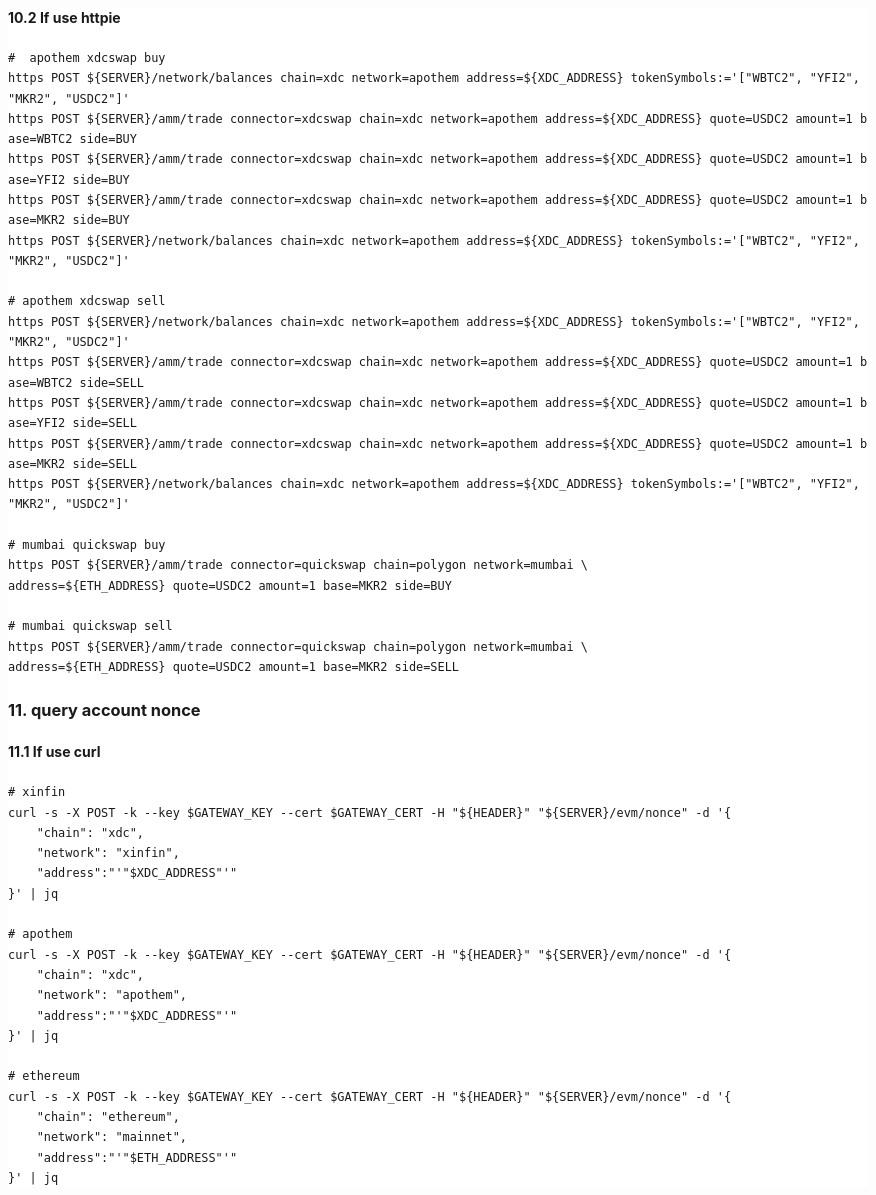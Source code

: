 #### 10.2 If use httpie

```shell
#  apothem xdcswap buy
https POST ${SERVER}/network/balances chain=xdc network=apothem address=${XDC_ADDRESS} tokenSymbols:='["WBTC2", "YFI2", "MKR2", "USDC2"]'
https POST ${SERVER}/amm/trade connector=xdcswap chain=xdc network=apothem address=${XDC_ADDRESS} quote=USDC2 amount=1 base=WBTC2 side=BUY
https POST ${SERVER}/amm/trade connector=xdcswap chain=xdc network=apothem address=${XDC_ADDRESS} quote=USDC2 amount=1 base=YFI2 side=BUY
https POST ${SERVER}/amm/trade connector=xdcswap chain=xdc network=apothem address=${XDC_ADDRESS} quote=USDC2 amount=1 base=MKR2 side=BUY
https POST ${SERVER}/network/balances chain=xdc network=apothem address=${XDC_ADDRESS} tokenSymbols:='["WBTC2", "YFI2", "MKR2", "USDC2"]'

# apothem xdcswap sell
https POST ${SERVER}/network/balances chain=xdc network=apothem address=${XDC_ADDRESS} tokenSymbols:='["WBTC2", "YFI2", "MKR2", "USDC2"]'
https POST ${SERVER}/amm/trade connector=xdcswap chain=xdc network=apothem address=${XDC_ADDRESS} quote=USDC2 amount=1 base=WBTC2 side=SELL
https POST ${SERVER}/amm/trade connector=xdcswap chain=xdc network=apothem address=${XDC_ADDRESS} quote=USDC2 amount=1 base=YFI2 side=SELL
https POST ${SERVER}/amm/trade connector=xdcswap chain=xdc network=apothem address=${XDC_ADDRESS} quote=USDC2 amount=1 base=MKR2 side=SELL
https POST ${SERVER}/network/balances chain=xdc network=apothem address=${XDC_ADDRESS} tokenSymbols:='["WBTC2", "YFI2", "MKR2", "USDC2"]'

# mumbai quickswap buy
https POST ${SERVER}/amm/trade connector=quickswap chain=polygon network=mumbai \
address=${ETH_ADDRESS} quote=USDC2 amount=1 base=MKR2 side=BUY

# mumbai quickswap sell
https POST ${SERVER}/amm/trade connector=quickswap chain=polygon network=mumbai \
address=${ETH_ADDRESS} quote=USDC2 amount=1 base=MKR2 side=SELL
```

### 11. query account nonce

#### 11.1 If use curl

```shell
# xinfin
curl -s -X POST -k --key $GATEWAY_KEY --cert $GATEWAY_CERT -H "${HEADER}" "${SERVER}/evm/nonce" -d '{
    "chain": "xdc",
    "network": "xinfin",
    "address":"'"$XDC_ADDRESS"'"
}' | jq

# apothem
curl -s -X POST -k --key $GATEWAY_KEY --cert $GATEWAY_CERT -H "${HEADER}" "${SERVER}/evm/nonce" -d '{
    "chain": "xdc",
    "network": "apothem",
    "address":"'"$XDC_ADDRESS"'"
}' | jq

# ethereum
curl -s -X POST -k --key $GATEWAY_KEY --cert $GATEWAY_CERT -H "${HEADER}" "${SERVER}/evm/nonce" -d '{
    "chain": "ethereum",
    "network": "mainnet",
    "address":"'"$ETH_ADDRESS"'"
}' | jq
```